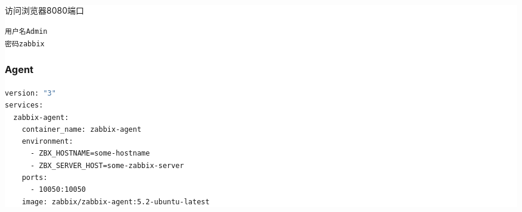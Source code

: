 访问浏览器8080端口

```bash
用户名Admin
密码zabbix
```

### Agent

```bash
version: "3"
services:
  zabbix-agent:
    container_name: zabbix-agent
    environment:
      - ZBX_HOSTNAME=some-hostname
      - ZBX_SERVER_HOST=some-zabbix-server
    ports:
      - 10050:10050
    image: zabbix/zabbix-agent:5.2-ubuntu-latest
```





